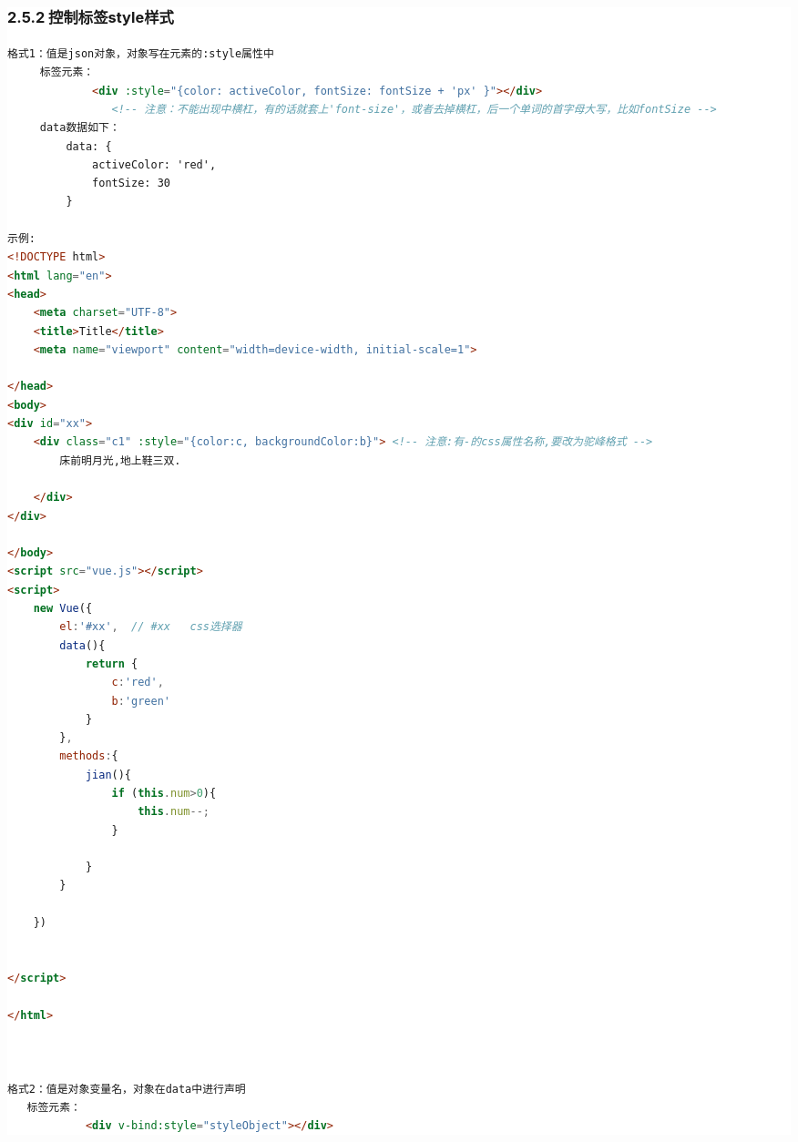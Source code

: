 

### 2.5.2 控制标签style样式

```html
格式1：值是json对象，对象写在元素的:style属性中
	 标签元素：
		     <div :style="{color: activeColor, fontSize: fontSize + 'px' }"></div>
				<!-- 注意：不能出现中横杠，有的话就套上'font-size'，或者去掉横杠，后一个单词的首字母大写，比如fontSize -->
	 data数据如下：
         data: {
             activeColor: 'red',
             fontSize: 30
         }

示例:
<!DOCTYPE html>
<html lang="en">
<head>
    <meta charset="UTF-8">
    <title>Title</title>
    <meta name="viewport" content="width=device-width, initial-scale=1">

</head>
<body>
<div id="xx">
    <div class="c1" :style="{color:c, backgroundColor:b}"> <!-- 注意:有-的css属性名称,要改为驼峰格式 -->
        床前明月光,地上鞋三双.

    </div>
</div>

</body>
<script src="vue.js"></script>
<script>
    new Vue({
        el:'#xx',  // #xx   css选择器
        data(){
            return {
                c:'red',
                b:'green'
            }
        },
        methods:{
            jian(){
                if (this.num>0){
                    this.num--;
                }

            }
        }

    })


</script>

</html>



格式2：值是对象变量名，对象在data中进行声明
   标签元素：
   			<div v-bind:style="styleObject"></div>
```